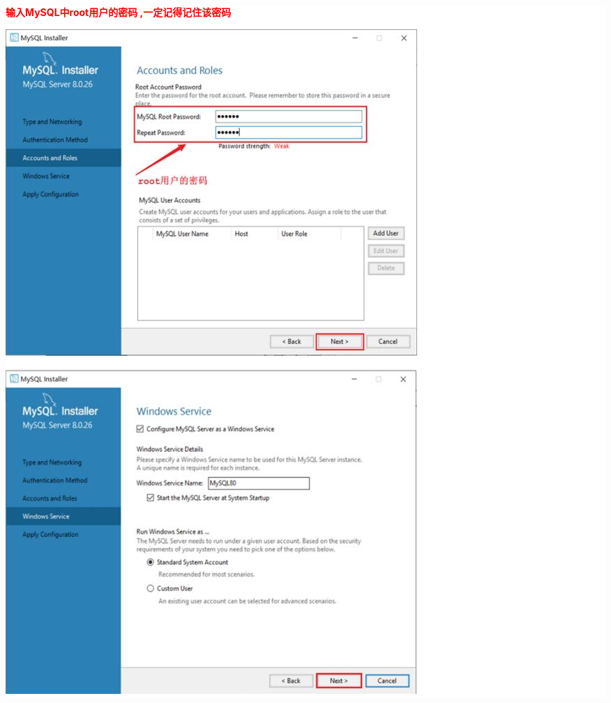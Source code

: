 
<font color="red">**输入MySQL中root用户的密码 ,一定记得记住该密码**</font>

![](./images/chapter1/Aspose.Words.7067c9a2-e30f-4ce3-88cd-292a9b19e5f9.025.jpeg)

![](./images/chapter1/Aspose.Words.7067c9a2-e30f-4ce3-88cd-292a9b19e5f9.026.jpeg)
